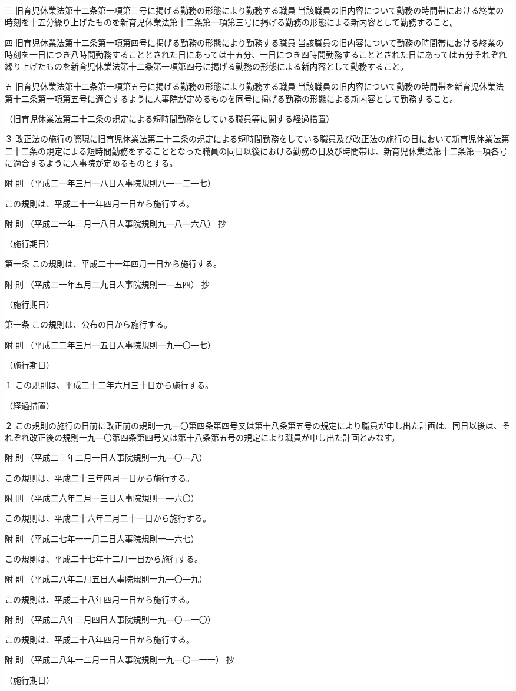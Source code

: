 三 旧育児休業法第十二条第一項第三号に掲げる勤務の形態により勤務する職員 当該職員の旧内容について勤務の時間帯における終業の時刻を十五分繰り上げたものを新育児休業法第十二条第一項第三号に掲げる勤務の形態による新内容として勤務すること。

四 旧育児休業法第十二条第一項第四号に掲げる勤務の形態により勤務する職員 当該職員の旧内容について勤務の時間帯における終業の時刻を一日につき八時間勤務することとされた日にあっては十五分、一日につき四時間勤務することとされた日にあっては五分それぞれ繰り上げたものを新育児休業法第十二条第一項第四号に掲げる勤務の形態による新内容として勤務すること。

五 旧育児休業法第十二条第一項第五号に掲げる勤務の形態により勤務する職員 当該職員の旧内容について勤務の時間帯を新育児休業法第十二条第一項第五号に適合するように人事院が定めるものを同号に掲げる勤務の形態による新内容として勤務すること。

（旧育児休業法第二十二条の規定による短時間勤務をしている職員等に関する経過措置）

３ 改正法の施行の際現に旧育児休業法第二十二条の規定による短時間勤務をしている職員及び改正法の施行の日において新育児休業法第二十二条の規定による短時間勤務をすることとなった職員の同日以後における勤務の日及び時間帯は、新育児休業法第十二条第一項各号に適合するように人事院が定めるものとする。

附 則 （平成二一年三月一八日人事院規則八―一二―七）

この規則は、平成二十一年四月一日から施行する。

附 則 （平成二一年三月一八日人事院規則九―八―六八） 抄

（施行期日）

第一条 この規則は、平成二十一年四月一日から施行する。

附 則 （平成二一年五月二九日人事院規則一―五四） 抄

（施行期日）

第一条 この規則は、公布の日から施行する。

附 則 （平成二二年三月一五日人事院規則一九―〇―七）

（施行期日）

１ この規則は、平成二十二年六月三十日から施行する。

（経過措置）

２ この規則の施行の日前に改正前の規則一九―〇第四条第四号又は第十八条第五号の規定により職員が申し出た計画は、同日以後は、それぞれ改正後の規則一九―〇第四条第四号又は第十八条第五号の規定により職員が申し出た計画とみなす。

附 則 （平成二三年二月一日人事院規則一九―〇―八）

この規則は、平成二十三年四月一日から施行する。

附 則 （平成二六年二月一三日人事院規則一―六〇）

この規則は、平成二十六年二月二十一日から施行する。

附 則 （平成二七年一一月二日人事院規則一―六七）

この規則は、平成二十七年十二月一日から施行する。

附 則 （平成二八年二月五日人事院規則一九―〇―九）

この規則は、平成二十八年四月一日から施行する。

附 則 （平成二八年三月四日人事院規則一九―〇―一〇）

この規則は、平成二十八年四月一日から施行する。

附 則 （平成二八年一二月一日人事院規則一九―〇―一一） 抄

（施行期日）
